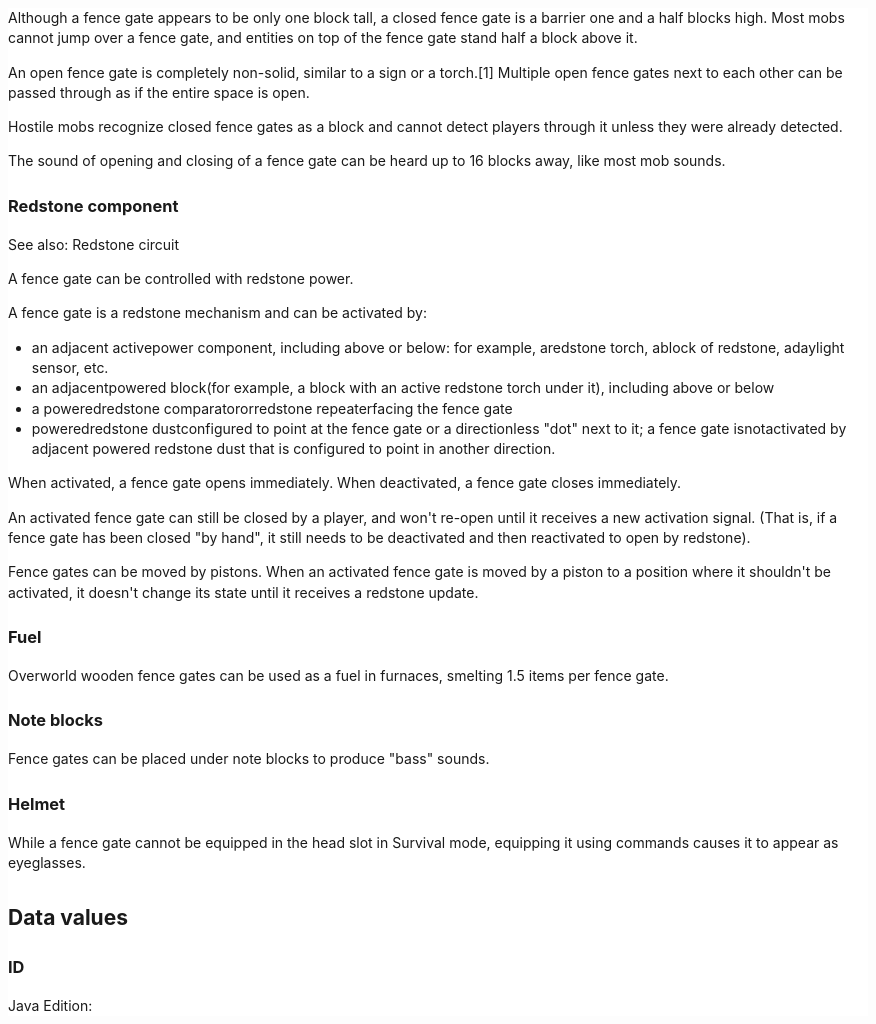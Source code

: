Although a fence gate appears to be only one block tall, a closed fence gate is a barrier one and a half blocks high. Most mobs cannot jump over a fence gate, and entities on top of the fence gate stand half a block above it.

An open fence gate is completely non-solid, similar to a sign or a torch.[1] Multiple open fence gates next to each other can be passed through as if the entire space is open.

Hostile mobs recognize closed fence gates as a block and cannot detect players through it unless they were already detected.

The sound of opening and closing of a fence gate can be heard up to 16 blocks away, like most mob sounds.

### Redstone component
See also: Redstone circuit

A fence gate can be controlled with redstone power.

A fence gate is a redstone mechanism and can be activated by:

- an adjacent activepower component, including above or below: for example, aredstone torch, ablock of redstone, adaylight sensor, etc.
- an adjacentpowered block(for example, a block with an active redstone torch under it), including above or below
- a poweredredstone comparatororredstone repeaterfacing the fence gate
- poweredredstone dustconfigured to point at the fence gate or a directionless "dot" next to it; a fence gate isnotactivated by adjacent powered redstone dust that is configured to point in another direction.

When activated, a fence gate opens immediately. When deactivated, a fence gate closes immediately.

An activated fence gate can still be closed by a player, and won't re-open until it receives a new activation signal. (That is, if a fence gate has been closed "by hand", it still needs to be deactivated and then reactivated to open by redstone).

Fence gates can be moved by pistons. When an activated fence gate is moved by a piston to a position where it shouldn't be activated, it doesn't change its state until it receives a redstone update.

### Fuel
Overworld wooden fence gates can be used as a fuel in furnaces, smelting 1.5 items per fence gate.

### Note blocks
Fence gates can be placed under note blocks to produce "bass" sounds.

### Helmet


While a fence gate cannot be equipped in the head slot in Survival mode, equipping it using commands causes it to appear as eyeglasses.

## Data values
### ID
Java Edition:

